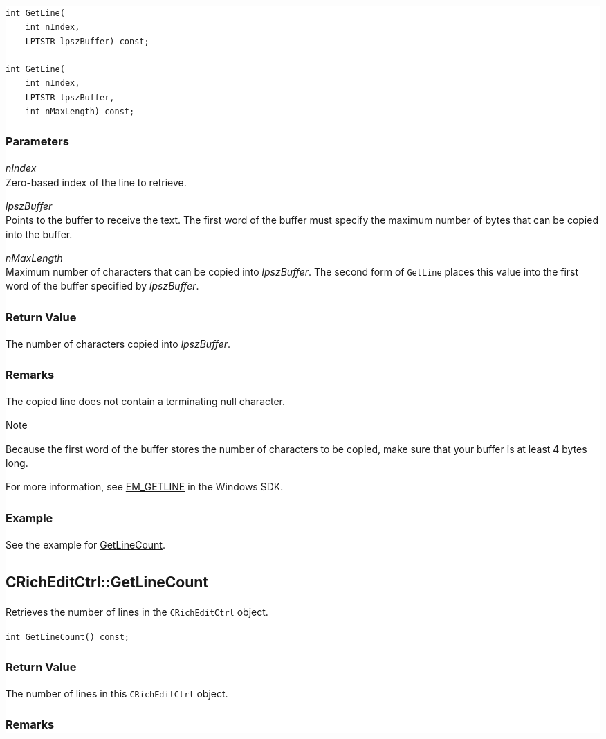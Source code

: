 ```
int GetLine(
    int nIndex,
    LPTSTR lpszBuffer) const;

int GetLine(
    int nIndex,
    LPTSTR lpszBuffer,
    int nMaxLength) const;
```

### Parameters

*nIndex*<br/>
Zero-based index of the line to retrieve.

*lpszBuffer*<br/>
Points to the buffer to receive the text. The first word of the buffer must specify the maximum number of bytes that can be copied into the buffer.

*nMaxLength*<br/>
Maximum number of characters that can be copied into *lpszBuffer*. The second form of `GetLine` places this value into the first word of the buffer specified by *lpszBuffer*.

### Return Value

The number of characters copied into *lpszBuffer*.

### Remarks

The copied line does not contain a terminating null character.

> [!NOTE]
> Because the first word of the buffer stores the number of characters to be copied, make sure that your buffer is at least 4 bytes long.

For more information, see [EM_GETLINE](/windows/win32/Controls/em-getline) in the Windows SDK.

### Example

  See the example for [GetLineCount](#getlinecount).

## <a name="getlinecount"></a> CRichEditCtrl::GetLineCount

Retrieves the number of lines in the `CRichEditCtrl` object.

```
int GetLineCount() const;
```

### Return Value

The number of lines in this `CRichEditCtrl` object.

### Remarks

